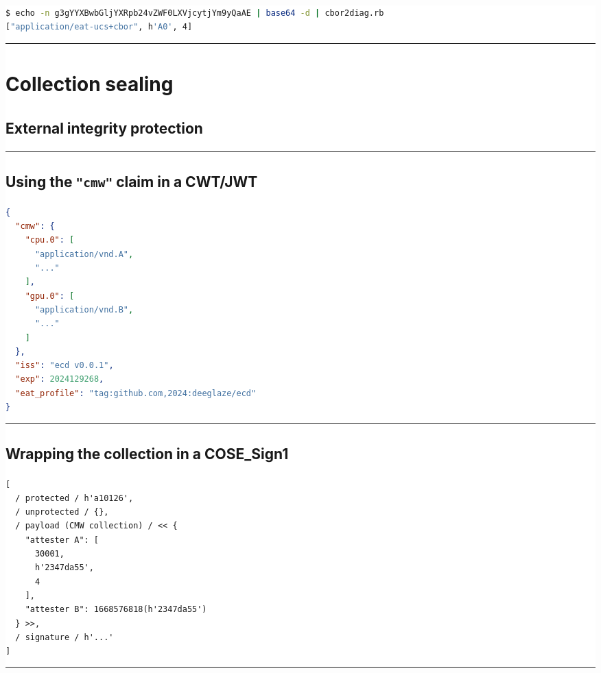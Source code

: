 ```sh
$ echo -n g3gYYXBwbGljYXRpb24vZWF0LXVjcytjYm9yQaAE | base64 -d | cbor2diag.rb
["application/eat-ucs+cbor", h'A0', 4]
```

---

# Collection sealing

## External integrity protection

---

## Using the `"cmw"` claim in a CWT/JWT

```json
{
  "cmw": {
    "cpu.0": [
      "application/vnd.A",
      "..."
    ],
    "gpu.0": [
      "application/vnd.B",
      "..."
    ]
  },
  "iss": "ecd v0.0.1",
  "exp": 2024129268,
  "eat_profile": "tag:github.com,2024:deeglaze/ecd"
}
```

---

## Wrapping the collection in a COSE_Sign1

```
[
  / protected / h'a10126',
  / unprotected / {},
  / payload (CMW collection) / << {
    "attester A": [
      30001,
      h'2347da55',
      4
    ],
    "attester B": 1668576818(h'2347da55')
  } >>,
  / signature / h'...'
]
```

---
